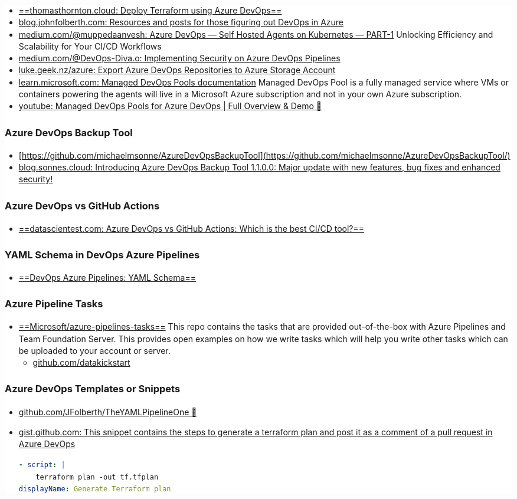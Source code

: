 - [==thomasthornton.cloud: Deploy Terraform using Azure DevOps==](https://thomasthornton.cloud/2020/07/08/deploy-terraform-using-azure-devops/)
- [blog.johnfolberth.com: Resources and posts for those figuring out DevOps in Azure](https://blog.johnfolberth.com/)
- [medium.com/@muppedaanvesh: Azure DevOps — Self Hosted Agents on Kubernetes — PART-1](https://medium.com/@muppedaanvesh/azure-devops-self-hosted-agents-on-kubernetes-part-1-aa91e7912f79) Unlocking Efficiency and Scalability for Your CI/CD Workflows
- [medium.com/@DevOps-Diva.o: Implementing Security on Azure DevOps Pipelines](https://medium.com/@DevOps-Diva.o/implementing-security-on-azure-devops-pipelines-a653da4862a9)
- [luke.geek.nz/azure: Export Azure DevOps Repositories to Azure Storage Account](https://luke.geek.nz/azure/export-azure-devops-repos-azure-storage-account/)
- [learn.microsoft.com: Managed DevOps Pools documentation](https://learn.microsoft.com/en-us/azure/devops/managed-devops-pools) Managed DevOps Pool is a fully managed service where VMs or containers powering the agents will live in a Microsoft Azure subscription and not in your own Azure subscription.
- [youtube: Managed DevOps Pools for Azure DevOps | Full Overview & Demo 🌟](https://www.youtube.com/watch?v=FBAav6OoJlw)

### Azure DevOps Backup Tool

- [https://github.com/michaelmsonne/AzureDevOpsBackupTool](https://github.com/michaelmsonne/AzureDevOpsBackupTool/)
- [blog.sonnes.cloud: Introducing Azure DevOps Backup Tool 1.1.0.0: Major update with new features, bug fixes and enhanced security!](https://blog.sonnes.cloud/introducing-azure-devops-backup-tool-1-1-0-0-major-update-with-new-features-bug-fixes-and-enhanced-security/)

### Azure DevOps vs GitHub Actions

- [==datascientest.com: Azure DevOps vs GitHub Actions: Which is the best CI/CD tool?==](https://datascientest.com/en/azure-devops-vs-github-actions-which-is-the-best-ci-cd-tool)

### YAML Schema in DevOps Azure Pipelines

- [==DevOps Azure Pipelines: YAML Schema==](https://docs.microsoft.com/en-us/azure/devops/pipelines/yaml-schema/pipeline)

### Azure Pipeline Tasks

- [==Microsoft/azure-pipelines-tasks==](https://github.com/Microsoft/azure-pipelines-tasks) This repo contains the tasks that are provided out-of-the-box with Azure Pipelines and Team Foundation Server. This provides open examples on how we write tasks which will help you write other tasks which can be uploaded to your account or server.
    - [github.com/datakickstart](https://github.com/datakickstart)

### Azure DevOps Templates or Snippets

- [github.com/JFolberth/TheYAMLPipelineOne 🌟](https://github.com/JFolberth/TheYAMLPipelineOne)
- [gist.github.com: This snippet contains the steps to generate a terraform plan and post it as a comment of a pull request in Azure DevOps](https://gist.github.com/GTRekter/51f8be3fbfb13b3696f92e117d956597)

    ```yaml
    - script: |
        terraform plan -out tf.tfplan
    displayName: Generate Terraform plan
